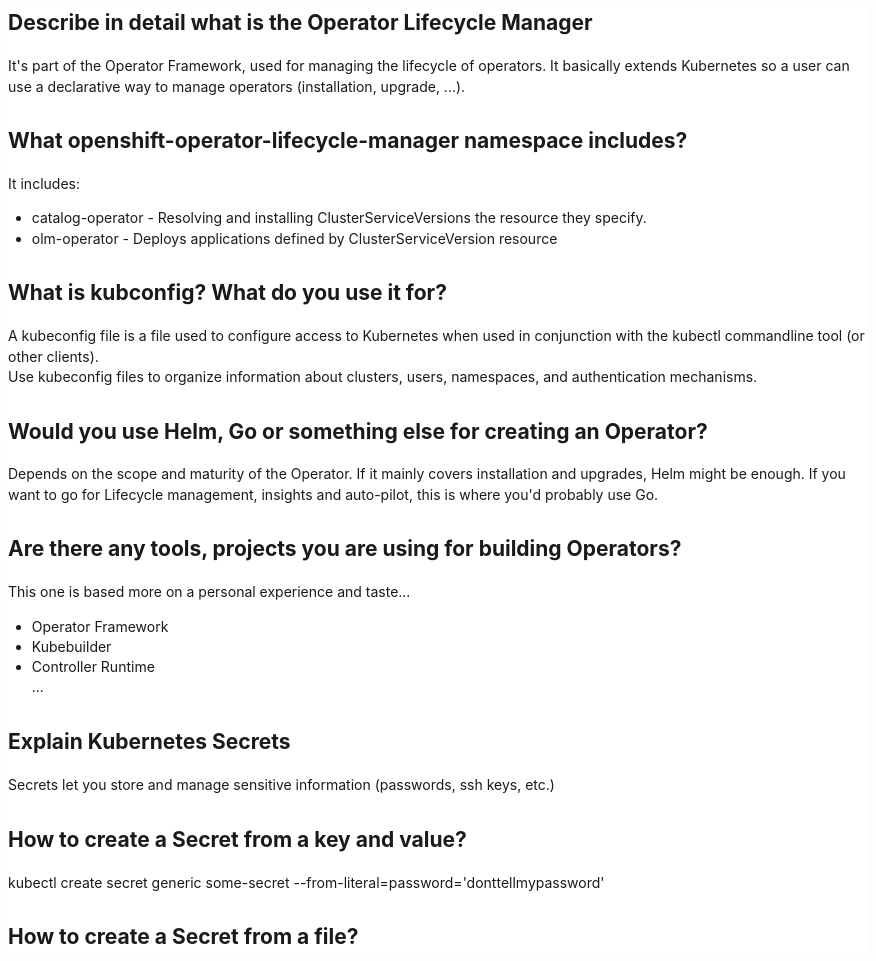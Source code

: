## Describe in detail what is the Operator Lifecycle Manager   
   
It's part of the Operator Framework, used for managing the lifecycle of operators. It basically extends Kubernetes so a user can use a declarative way to manage operators (installation, upgrade, ...).   
   
## What openshift-operator-lifecycle-manager namespace includes?   
   
It includes:   
   
   
- catalog-operator - Resolving and installing ClusterServiceVersions the resource they specify.   
- olm-operator - Deploys applications defined by ClusterServiceVersion resource   
   
## What is kubconfig? What do you use it for?   
   
A kubeconfig file is a file used to configure access to Kubernetes when used in conjunction with the kubectl commandline tool (or other clients).   
Use kubeconfig files to organize information about clusters, users, namespaces, and authentication mechanisms.   
   
## Would you use Helm, Go or something else for creating an Operator?   
   
Depends on the scope and maturity of the Operator. If it mainly covers installation and upgrades, Helm might be enough. If you want to go for Lifecycle management, insights and auto-pilot, this is where you'd probably use Go.   
   
## Are there any tools, projects you are using for building Operators?   
   
This one is based more on a personal experience and taste...   
   
   
- Operator Framework   
- Kubebuilder   
- Controller Runtime   
  ...   
   
## Explain Kubernetes Secrets   
   
Secrets let you store and manage sensitive information (passwords, ssh keys, etc.)   
   
## How to create a Secret from a key and value?   
   
kubectl create secret generic some-secret --from-literal=password='donttellmypassword'   
   
## How to create a Secret from a file?   
   